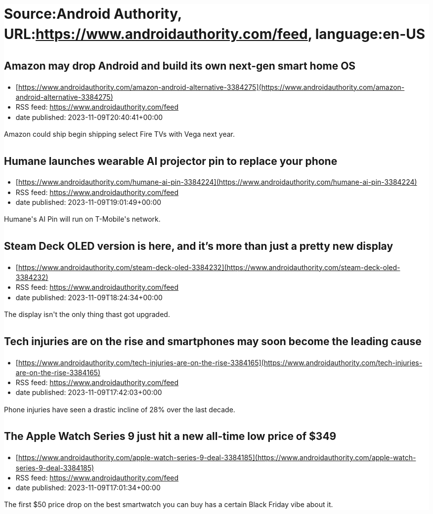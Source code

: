 # Source:Android Authority, URL:https://www.androidauthority.com/feed, language:en-US

## Amazon may drop Android and build its own next-gen smart home OS
 - [https://www.androidauthority.com/amazon-android-alternative-3384275](https://www.androidauthority.com/amazon-android-alternative-3384275)
 - RSS feed: https://www.androidauthority.com/feed
 - date published: 2023-11-09T20:40:41+00:00

Amazon could ship begin shipping select Fire TVs with Vega next year.

## Humane launches wearable AI projector pin to replace your phone
 - [https://www.androidauthority.com/humane-ai-pin-3384224](https://www.androidauthority.com/humane-ai-pin-3384224)
 - RSS feed: https://www.androidauthority.com/feed
 - date published: 2023-11-09T19:01:49+00:00

Humane's AI Pin will run on T-Mobile's network.

## Steam Deck OLED version is here, and it’s more than just a pretty new display
 - [https://www.androidauthority.com/steam-deck-oled-3384232](https://www.androidauthority.com/steam-deck-oled-3384232)
 - RSS feed: https://www.androidauthority.com/feed
 - date published: 2023-11-09T18:24:34+00:00

The display isn't the only thing thast got upgraded.

## Tech injuries are on the rise and smartphones may soon become the leading cause
 - [https://www.androidauthority.com/tech-injuries-are-on-the-rise-3384165](https://www.androidauthority.com/tech-injuries-are-on-the-rise-3384165)
 - RSS feed: https://www.androidauthority.com/feed
 - date published: 2023-11-09T17:42:03+00:00

Phone injuries have seen a drastic incline of 28% over the last decade.

## The Apple Watch Series 9 just hit a new all-time low price of $349
 - [https://www.androidauthority.com/apple-watch-series-9-deal-3384185](https://www.androidauthority.com/apple-watch-series-9-deal-3384185)
 - RSS feed: https://www.androidauthority.com/feed
 - date published: 2023-11-09T17:01:34+00:00

The first $50 price drop on the best smartwatch you can buy has a certain Black Friday vibe about it.
